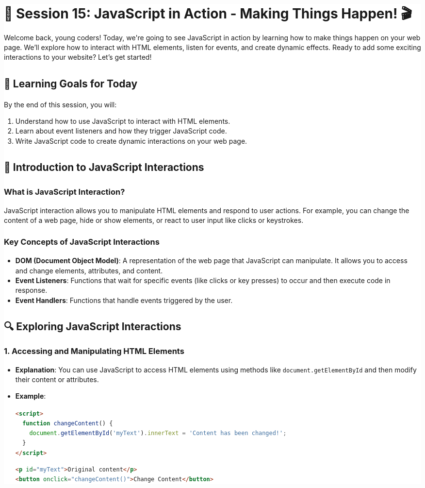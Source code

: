 # 🌟 Session 15: JavaScript in Action - Making Things Happen! 🎬

Welcome back, young coders! Today, we're going to see JavaScript in action by learning how to make things happen on your web page. We’ll explore how to interact with HTML elements, listen for events, and create dynamic effects. Ready to add some exciting interactions to your website? Let’s get started!

## 🎯 **Learning Goals for Today**

By the end of this session, you will:
1. Understand how to use JavaScript to interact with HTML elements.
2. Learn about event listeners and how they trigger JavaScript code.
3. Write JavaScript code to create dynamic interactions on your web page.

## 📖 **Introduction to JavaScript Interactions**

### **What is JavaScript Interaction?**

JavaScript interaction allows you to manipulate HTML elements and respond to user actions. For example, you can change the content of a web page, hide or show elements, or react to user input like clicks or keystrokes.

### **Key Concepts of JavaScript Interactions**

- **DOM (Document Object Model)**: A representation of the web page that JavaScript can manipulate. It allows you to access and change elements, attributes, and content.
- **Event Listeners**: Functions that wait for specific events (like clicks or key presses) to occur and then execute code in response.
- **Event Handlers**: Functions that handle events triggered by the user.

## 🔍 **Exploring JavaScript Interactions**

### **1. Accessing and Manipulating HTML Elements**

- **Explanation**: You can use JavaScript to access HTML elements using methods like `document.getElementById` and then modify their content or attributes.

- **Example**:

  ```html
  <script>
    function changeContent() {
      document.getElementById('myText').innerText = 'Content has been changed!';
    }
  </script>
  ```

  ```html
  <p id="myText">Original content</p>
  <button onclick="changeContent()">Change Content</button>
  ```
